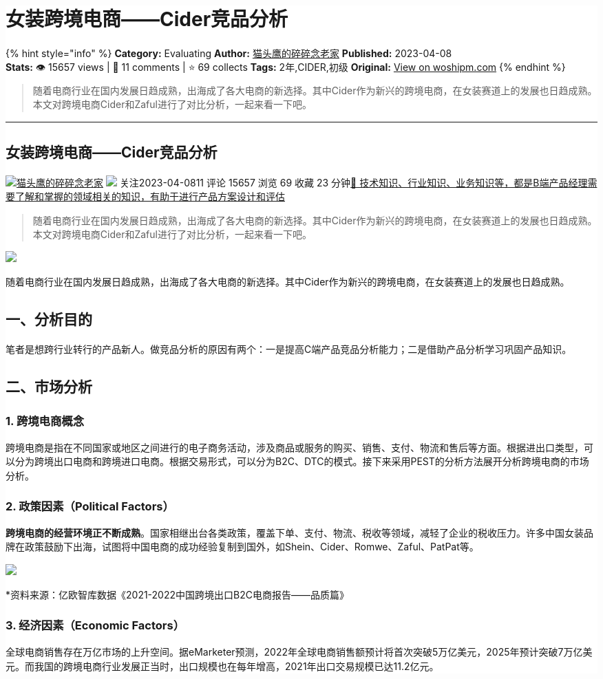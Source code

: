 # 女装跨境电商——Cider竞品分析
{% hint style="info" %}
**Category:** Evaluating
**Author:** [猫头鹰的碎碎念老家](https://www.woshipm.com/u/1504293)
**Published:** 2023-04-08  
**Stats:** 👁️ 15657 views | 💬 11 comments | ⭐ 69 collects
**Tags:** 2年,CIDER,初级
**Original:** [View on woshipm.com](https://www.woshipm.com/evaluating/5800298.html)
{% endhint %}
> 随着电商行业在国内发展日趋成熟，出海成了各大电商的新选择。其中Cider作为新兴的跨境电商，在女装赛道上的发展也日趋成熟。本文对跨境电商Cider和Zaful进行了对比分析，一起来看一下吧。

---

## 女装跨境电商——Cider竞品分析

[![](https://static.woshipm.com/view/woshipm_api_def_20230407121941_7598.jpg?imageView2/1/w/72/h/72/q/100)](https://www.woshipm.com/u/1504293)[猫头鹰的碎碎念老家](https://www.woshipm.com/u/1504293) ![](https://static.woshipm.com/tag/1101_1@2x.png) 关注2023-04-0811 评论 15657 浏览 69 收藏 23 分钟[🔗 技术知识、行业知识、业务知识等，都是B端产品经理需要了解和掌握的领域相关的知识，有助于进行产品方案设计和评估](https://ke.qidianla.com/courses/bcpm)

> 随着电商行业在国内发展日趋成熟，出海成了各大电商的新选择。其中Cider作为新兴的跨境电商，在女装赛道上的发展也日趋成熟。本文对跨境电商Cider和Zaful进行了对比分析，一起来看一下吧。

![](https://image.woshipm.com/wp-files/2023/04/x912oWSotycWEzZnkGcB.png)

随着电商行业在国内发展日趋成熟，出海成了各大电商的新选择。其中Cider作为新兴的跨境电商，在女装赛道上的发展也日趋成熟。

## 一、分析目的

笔者是想跨行业转行的产品新人。做竞品分析的原因有两个：一是提高C端产品竞品分析能力；二是借助产品分析学习巩固产品知识。

## 二、市场分析

### 1\. 跨境电商概念

跨境电商是指在不同国家或地区之间进行的电子商务活动，涉及商品或服务的购买、销售、支付、物流和售后等方面。根据进出口类型，可以分为跨境出口电商和跨境进口电商。根据交易形式，可以分为B2C、DTC的模式。接下来采用PEST的分析方法展开分析跨境电商的市场分析。

### 2\. 政策因素（Political Factors）

**跨境电商的经营环境正不断成熟**。国家相继出台各类政策，覆盖下单、支付、物流、税收等领域，减轻了企业的税收压力。许多中国女装品牌在政策鼓励下出海，试图将中国电商的成功经验复制到国外，如Shein、Cider、Romwe、Zaful、PatPat等。

![](https://image.woshipm.com/2023/04/07/36e8dddc-d516-11ed-a6d4-00163e0b5ff3.png)

\*资料来源：亿欧智库数据《2021-2022中国跨境出口B2C电商报告——品质篇》

### 3\. 经济因素（Economic Factors）

全球电商销售存在万亿市场的上升空间。据eMarketer预测，2022年全球电商销售额预计将首次突破5万亿美元，2025年预计突破7万亿美元。而我国的跨境电商行业发展正当时，出口规模也在每年增高，2021年出口交易规模已达11.2亿元。
